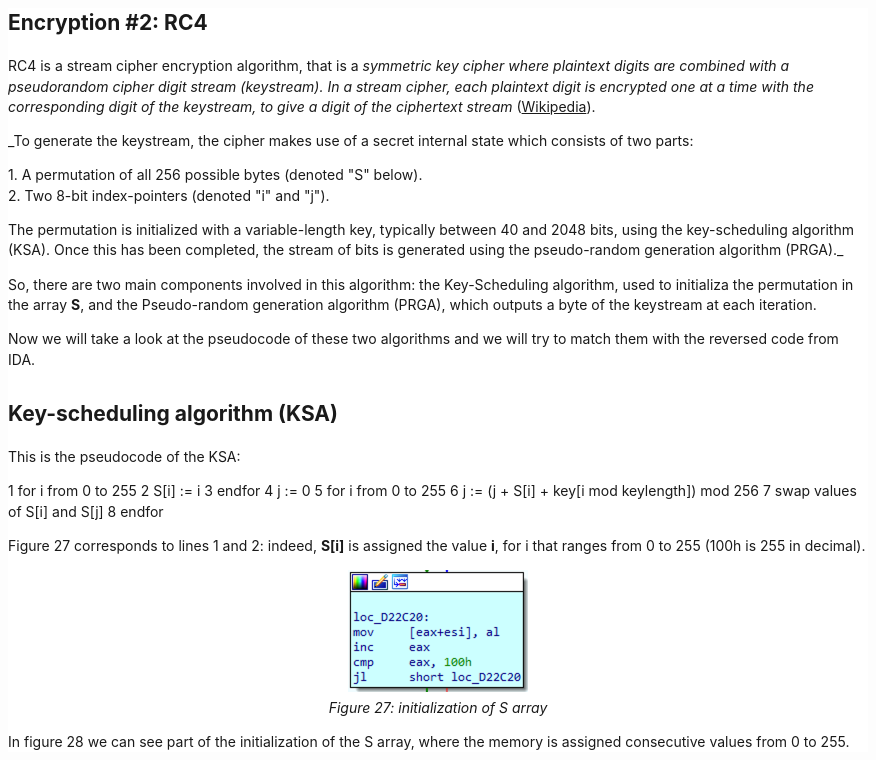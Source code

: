 ## Encryption #2: RC4
  
RC4 is a stream cipher encryption algorithm, that is a _symmetric key cipher where plaintext digits are combined with a pseudorandom cipher digit stream (keystream). In a stream cipher, each plaintext digit is encrypted one at a time with the corresponding digit of the keystream, to give a digit of the ciphertext stream_ ([Wikipedia](https://en.wikipedia.org/wiki/Stream_cipher)).  
  
_To generate the keystream, the cipher makes use of a secret internal state which consists of two parts:  
  
1\. A permutation of all 256 possible bytes (denoted "S" below).  
2\. Two 8-bit index-pointers (denoted "i" and "j").  
  
The permutation is initialized with a variable-length key, typically between 40 and 2048 bits, using the key-scheduling algorithm (KSA). Once this has been completed, the stream of bits is generated using the pseudo-random generation algorithm (PRGA)._  
  
So, there are two main components involved in this algorithm: the Key-Scheduling algorithm, used to initializa the permutation in the array **S**, and the Pseudo-random generation algorithm (PRGA), which outputs a byte of the keystream at each iteration.  
  
Now we will take a look at the pseudocode of these two algorithms and we will try to match them with the reversed code from IDA.  
  
## Key-scheduling algorithm (KSA)
  
This is the pseudocode of the KSA:

1  for i from 0 to 255
2      S\[i\] := i
3  endfor
4  j := 0
5  for i from 0 to 255
6      j := (j + S\[i\] + key\[i mod keylength\]) mod 256
7      swap values of S\[i\] and S\[j\]
8  endfor			  

  
Figure 27 corresponds to lines 1 and 2: indeed, **S\[i\]** is assigned the value **i**, for i that ranges from 0 to 255 (100h is 255 in decimal).  
  
<p align="center">
  <img src="pics/27.png"><br>
  <i>Figure 27: initialization of S array</i>
</p>  
  

In figure 28 we can see part of the initialization of the S array, where the memory is assigned consecutive values from 0 to 255.  
  